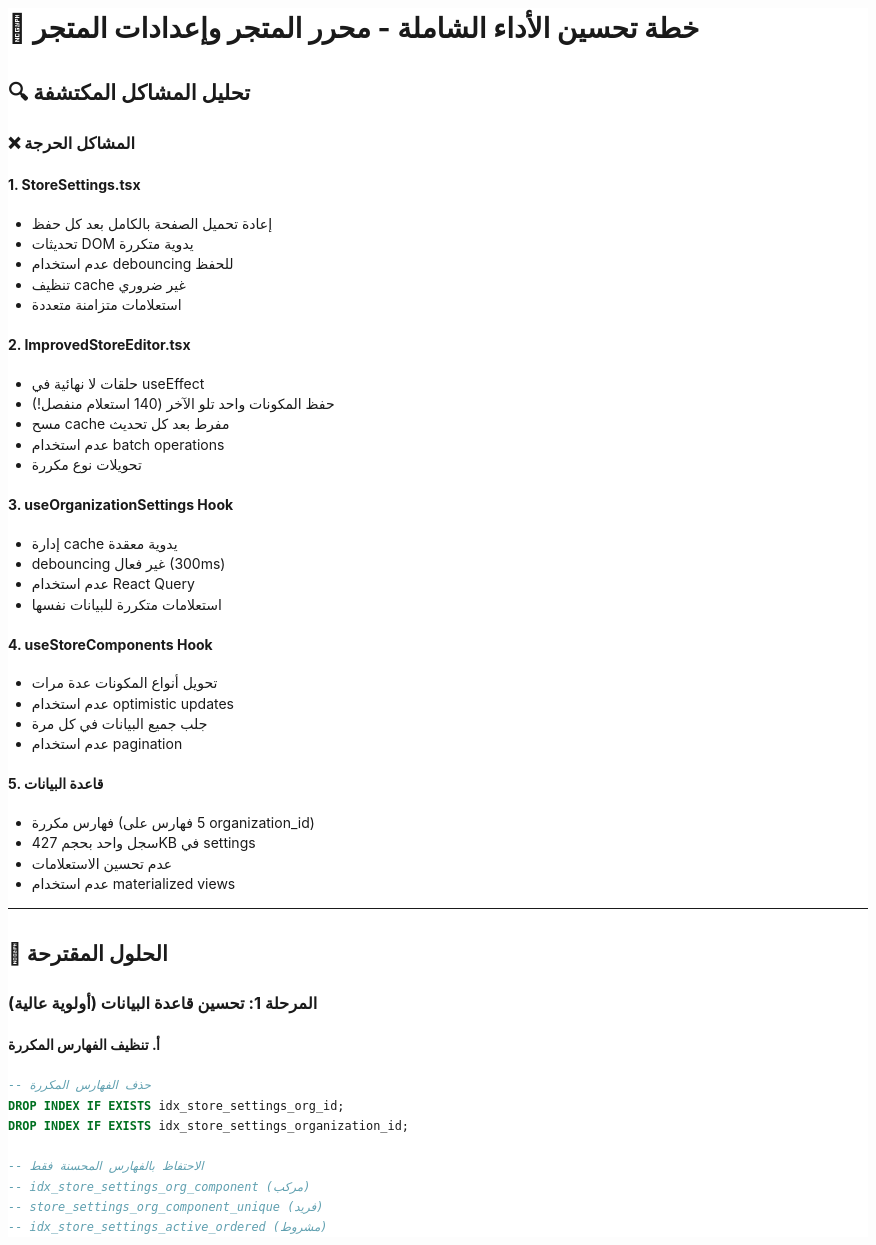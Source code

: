 # 🚀 خطة تحسين الأداء الشاملة - محرر المتجر وإعدادات المتجر

## 🔍 تحليل المشاكل المكتشفة

### ❌ المشاكل الحرجة

#### 1. **StoreSettings.tsx**
- إعادة تحميل الصفحة بالكامل بعد كل حفظ
- تحديثات DOM يدوية متكررة
- عدم استخدام debouncing للحفظ
- تنظيف cache غير ضروري
- استعلامات متزامنة متعددة

#### 2. **ImprovedStoreEditor.tsx**
- حلقات لا نهائية في useEffect
- حفظ المكونات واحد تلو الآخر (140 استعلام منفصل!)
- مسح cache مفرط بعد كل تحديث
- عدم استخدام batch operations
- تحويلات نوع مكررة

#### 3. **useOrganizationSettings Hook**
- إدارة cache يدوية معقدة
- debouncing غير فعال (300ms)
- عدم استخدام React Query
- استعلامات متكررة للبيانات نفسها

#### 4. **useStoreComponents Hook**
- تحويل أنواع المكونات عدة مرات
- عدم استخدام optimistic updates
- جلب جميع البيانات في كل مرة
- عدم استخدام pagination

#### 5. **قاعدة البيانات**
- فهارس مكررة (5 فهارس على organization_id)
- سجل واحد بحجم 427KB في settings
- عدم تحسين الاستعلامات
- عدم استخدام materialized views

---

## 🎯 الحلول المقترحة

### المرحلة 1: تحسين قاعدة البيانات (أولوية عالية)

#### أ. تنظيف الفهارس المكررة
```sql
-- حذف الفهارس المكررة
DROP INDEX IF EXISTS idx_store_settings_org_id;
DROP INDEX IF EXISTS idx_store_settings_organization_id;

-- الاحتفاظ بالفهارس المحسنة فقط
-- idx_store_settings_org_component (مركب)
-- store_settings_org_component_unique (فريد)
-- idx_store_settings_active_ordered (مشروط)
```
